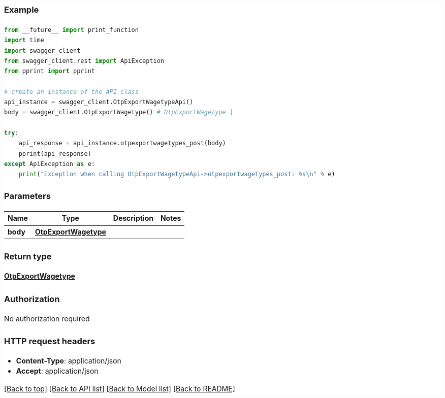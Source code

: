 ### Example
```python
from __future__ import print_function
import time
import swagger_client
from swagger_client.rest import ApiException
from pprint import pprint

# create an instance of the API class
api_instance = swagger_client.OtpExportWagetypeApi()
body = swagger_client.OtpExportWagetype() # OtpExportWagetype | 

try:
    api_response = api_instance.otpexportwagetypes_post(body)
    pprint(api_response)
except ApiException as e:
    print("Exception when calling OtpExportWagetypeApi->otpexportwagetypes_post: %s\n" % e)
```

### Parameters

Name | Type | Description  | Notes
------------- | ------------- | ------------- | -------------
 **body** | [**OtpExportWagetype**](OtpExportWagetype.md)|  | 

### Return type

[**OtpExportWagetype**](OtpExportWagetype.md)

### Authorization

No authorization required

### HTTP request headers

 - **Content-Type**: application/json
 - **Accept**: application/json

[[Back to top]](#) [[Back to API list]](../README.md#documentation-for-api-endpoints) [[Back to Model list]](../README.md#documentation-for-models) [[Back to README]](../README.md)

